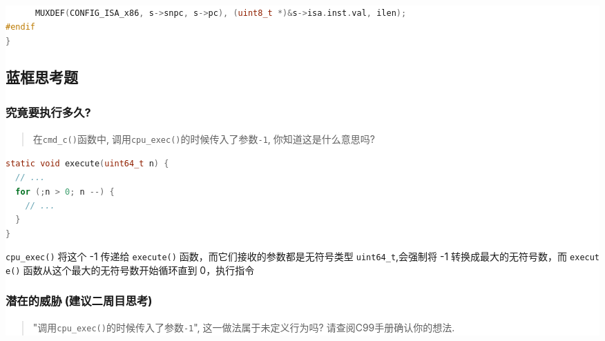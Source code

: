 ```C
      MUXDEF(CONFIG_ISA_x86, s->snpc, s->pc), (uint8_t *)&s->isa.inst.val, ilen);
#endif
}
```

## 蓝框思考题

### 究竟要执行多久?

> 在`cmd_c()`函数中, 调用`cpu_exec()`的时候传入了参数`-1`, 你知道这是什么意思吗?

```C
static void execute(uint64_t n) {
  // ...
  for (;n > 0; n --) {
    // ...
  }
}
```

`cpu_exec()` 将这个 -1 传递给 `execute()` 函数，而它们接收的参数都是无符号类型 `uint64_t`,会强制将 -1 转换成最大的无符号数，而 `execute()` 函数从这个最大的无符号数开始循环直到 0，执行指令

### 潜在的威胁 (建议二周目思考)

> "调用`cpu_exec()`的时候传入了参数`-1`", 这一做法属于未定义行为吗? 请查阅C99手册确认你的想法.

